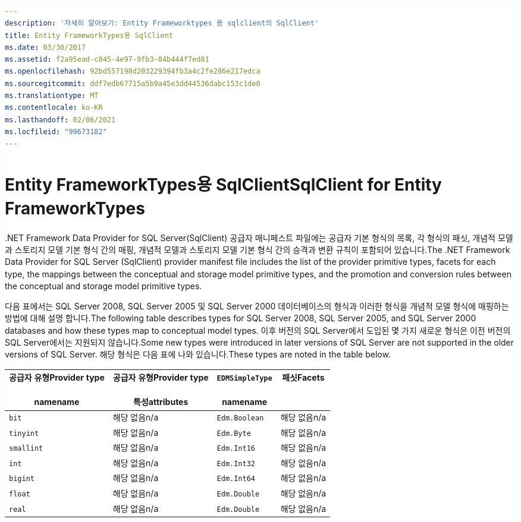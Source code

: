 ```yaml
---
description: '자세히 알아보기: Entity Frameworktypes 용 sqlclient의 SqlClient'
title: Entity FrameworkTypes용 SqlClient
ms.date: 03/30/2017
ms.assetid: f2a95ead-c845-4e97-9fb3-04b444f7ed81
ms.openlocfilehash: 92bd557198d203229394fb3a4c2fe286e217edca
ms.sourcegitcommit: ddf7edb67715a5b9a45e3dd44536dabc153c1de0
ms.translationtype: MT
ms.contentlocale: ko-KR
ms.lasthandoff: 02/06/2021
ms.locfileid: "99673182"
---
```

# <a name="sqlclient-for-entity-frameworktypes"></a><span data-ttu-id="93c6d-103">Entity FrameworkTypes용 SqlClient</span><span class="sxs-lookup"><span data-stu-id="93c6d-103">SqlClient for Entity FrameworkTypes</span></span>

<span data-ttu-id="93c6d-104">.NET Framework Data Provider for SQL Server(SqlClient) 공급자 매니페스트 파일에는 공급자 기본 형식의 목록, 각 형식의 패싯, 개념적 모델과 스토리지 모델 기본 형식 간의 매핑, 개념적 모델과 스토리지 모델 기본 형식 간의 승격과 변환 규칙이 포함되어 있습니다.</span><span class="sxs-lookup"><span data-stu-id="93c6d-104">The .NET Framework Data Provider for SQL Server (SqlClient) provider manifest file includes the list of the provider primitive types, facets for each type, the mappings between the conceptual and storage model primitive types, and the promotion and conversion rules between the conceptual and storage model primitive types.</span></span>  
  
 <span data-ttu-id="93c6d-105">다음 표에서는 SQL Server 2008, SQL Server 2005 및 SQL Server 2000 데이터베이스의 형식과 이러한 형식을 개념적 모델 형식에 매핑하는 방법에 대해 설명 합니다.</span><span class="sxs-lookup"><span data-stu-id="93c6d-105">The following table describes types for SQL Server 2008, SQL Server 2005, and SQL Server 2000 databases and how these types map to conceptual model types.</span></span> <span data-ttu-id="93c6d-106">이후 버전의 SQL Server에서 도입된 몇 가지 새로운 형식은 이전 버전의 SQL Server에서는 지원되지 않습니다.</span><span class="sxs-lookup"><span data-stu-id="93c6d-106">Some new types were introduced in later versions of SQL Server are not supported in the older versions of SQL Server.</span></span> <span data-ttu-id="93c6d-107">해당 형식은 다음 표에 나와 있습니다.</span><span class="sxs-lookup"><span data-stu-id="93c6d-107">These types are noted in the table below.</span></span>  
  
|<span data-ttu-id="93c6d-108">공급자 유형</span><span class="sxs-lookup"><span data-stu-id="93c6d-108">Provider type</span></span><br /><br /> <span data-ttu-id="93c6d-109">name</span><span class="sxs-lookup"><span data-stu-id="93c6d-109">name</span></span>|<span data-ttu-id="93c6d-110">공급자 유형</span><span class="sxs-lookup"><span data-stu-id="93c6d-110">Provider type</span></span><br /><br /> <span data-ttu-id="93c6d-111">특성</span><span class="sxs-lookup"><span data-stu-id="93c6d-111">attributes</span></span>|`EDMSimpleType`<br /><br /> <span data-ttu-id="93c6d-112">name</span><span class="sxs-lookup"><span data-stu-id="93c6d-112">name</span></span>|<span data-ttu-id="93c6d-113">패싯</span><span class="sxs-lookup"><span data-stu-id="93c6d-113">Facets</span></span>|  
|----------------------------|----------------------------------|------------------------------|------------|  
|`bit`|<span data-ttu-id="93c6d-114">해당 없음</span><span class="sxs-lookup"><span data-stu-id="93c6d-114">n/a</span></span>|`Edm.Boolean`|<span data-ttu-id="93c6d-115">해당 없음</span><span class="sxs-lookup"><span data-stu-id="93c6d-115">n/a</span></span>|  
|`tinyint`|<span data-ttu-id="93c6d-116">해당 없음</span><span class="sxs-lookup"><span data-stu-id="93c6d-116">n/a</span></span>|`Edm.Byte`|<span data-ttu-id="93c6d-117">해당 없음</span><span class="sxs-lookup"><span data-stu-id="93c6d-117">n/a</span></span>|  
|`smallint`|<span data-ttu-id="93c6d-118">해당 없음</span><span class="sxs-lookup"><span data-stu-id="93c6d-118">n/a</span></span>|`Edm.Int16`|<span data-ttu-id="93c6d-119">해당 없음</span><span class="sxs-lookup"><span data-stu-id="93c6d-119">n/a</span></span>|  
|`int`|<span data-ttu-id="93c6d-120">해당 없음</span><span class="sxs-lookup"><span data-stu-id="93c6d-120">n/a</span></span>|`Edm.Int32`|<span data-ttu-id="93c6d-121">해당 없음</span><span class="sxs-lookup"><span data-stu-id="93c6d-121">n/a</span></span>|  
|`bigint`|<span data-ttu-id="93c6d-122">해당 없음</span><span class="sxs-lookup"><span data-stu-id="93c6d-122">n/a</span></span>|`Edm.Int64`|<span data-ttu-id="93c6d-123">해당 없음</span><span class="sxs-lookup"><span data-stu-id="93c6d-123">n/a</span></span>|  
|`float`|<span data-ttu-id="93c6d-124">해당 없음</span><span class="sxs-lookup"><span data-stu-id="93c6d-124">n/a</span></span>|`Edm.Double`|<span data-ttu-id="93c6d-125">해당 없음</span><span class="sxs-lookup"><span data-stu-id="93c6d-125">n/a</span></span>|  
|`real`|<span data-ttu-id="93c6d-126">해당 없음</span><span class="sxs-lookup"><span data-stu-id="93c6d-126">n/a</span></span>|`Edm.Double`|<span data-ttu-id="93c6d-127">해당 없음</span><span class="sxs-lookup"><span data-stu-id="93c6d-127">n/a</span></span>|  
